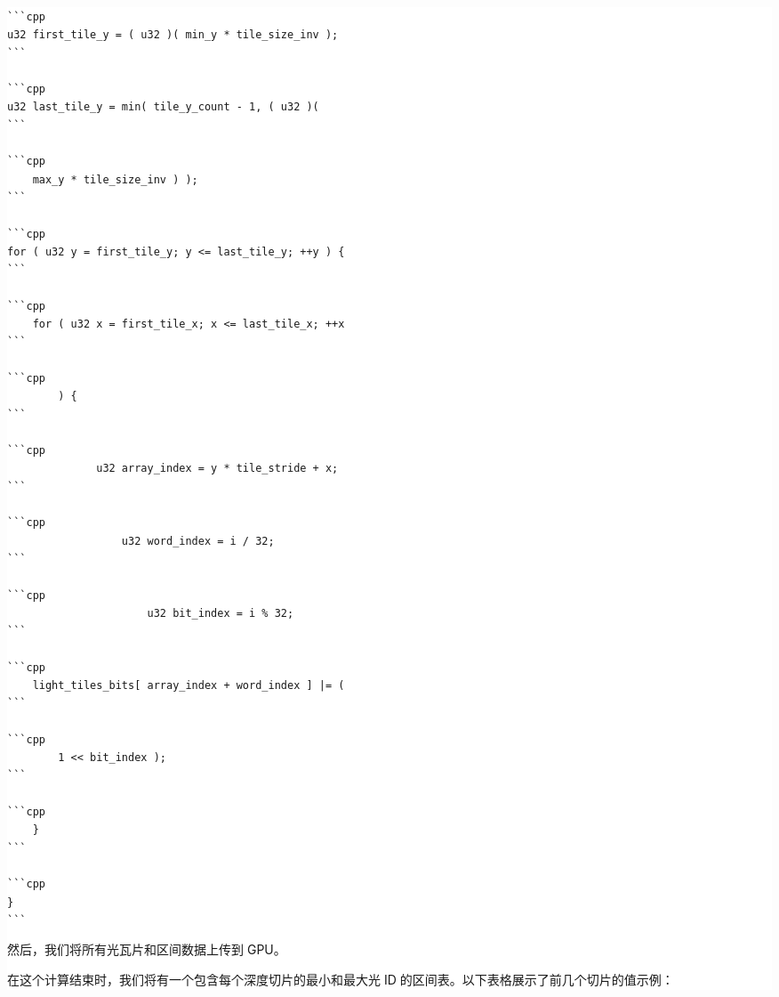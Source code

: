     ```cpp
    u32 first_tile_y = ( u32 )( min_y * tile_size_inv );
    ```

    ```cpp
    u32 last_tile_y = min( tile_y_count - 1, ( u32 )(
    ```

    ```cpp
        max_y * tile_size_inv ) );
    ```

    ```cpp
    for ( u32 y = first_tile_y; y <= last_tile_y; ++y ) {
    ```

    ```cpp
        for ( u32 x = first_tile_x; x <= last_tile_x; ++x
    ```

    ```cpp
            ) {
    ```

    ```cpp
                  u32 array_index = y * tile_stride + x;
    ```

    ```cpp
                      u32 word_index = i / 32;
    ```

    ```cpp
                          u32 bit_index = i % 32;
    ```

    ```cpp
        light_tiles_bits[ array_index + word_index ] |= (
    ```

    ```cpp
            1 << bit_index );
    ```

    ```cpp
        }
    ```

    ```cpp
    }
    ```

然后，我们将所有光瓦片和区间数据上传到 GPU。

在这个计算结束时，我们将有一个包含每个深度切片的最小和最大光 ID 的区间表。以下表格展示了前几个切片的值示例：
